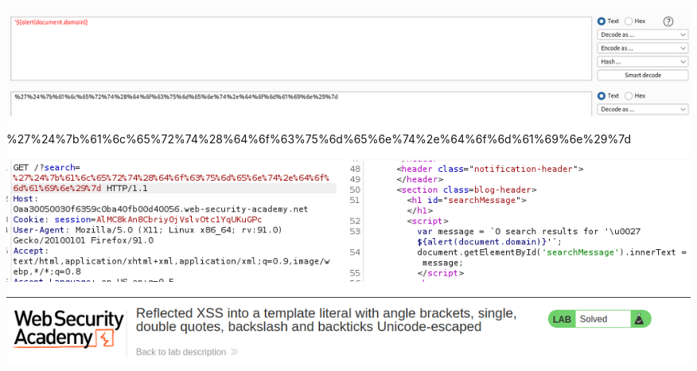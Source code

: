 ![](assets/2022-07-18-13-53-06.png)

%27%24%7b%61%6c%65%72%74%28%64%6f%63%75%6d%65%6e%74%2e%64%6f%6d%61%69%6e%29%7d

![](assets/2022-07-18-13-54-08.png)

![](assets/2022-07-18-13-54-20.png)